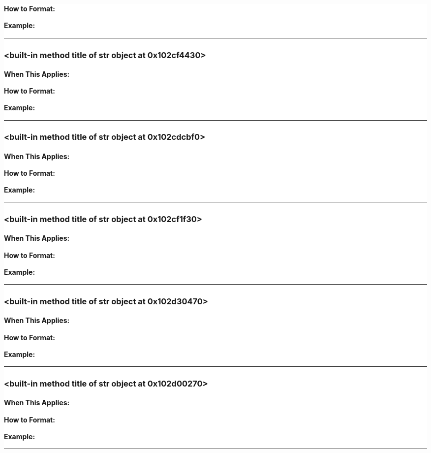 **How to Format:** 

**Example:** 


---

### <built-in method title of str object at 0x102cf4430>

**When This Applies:** 

**How to Format:** 

**Example:** 


---

### <built-in method title of str object at 0x102cdcbf0>

**When This Applies:** 

**How to Format:** 

**Example:** 


---

### <built-in method title of str object at 0x102cf1f30>

**When This Applies:** 

**How to Format:** 

**Example:** 


---

### <built-in method title of str object at 0x102d30470>

**When This Applies:** 

**How to Format:** 

**Example:** 


---

### <built-in method title of str object at 0x102d00270>

**When This Applies:** 

**How to Format:** 

**Example:** 


---
